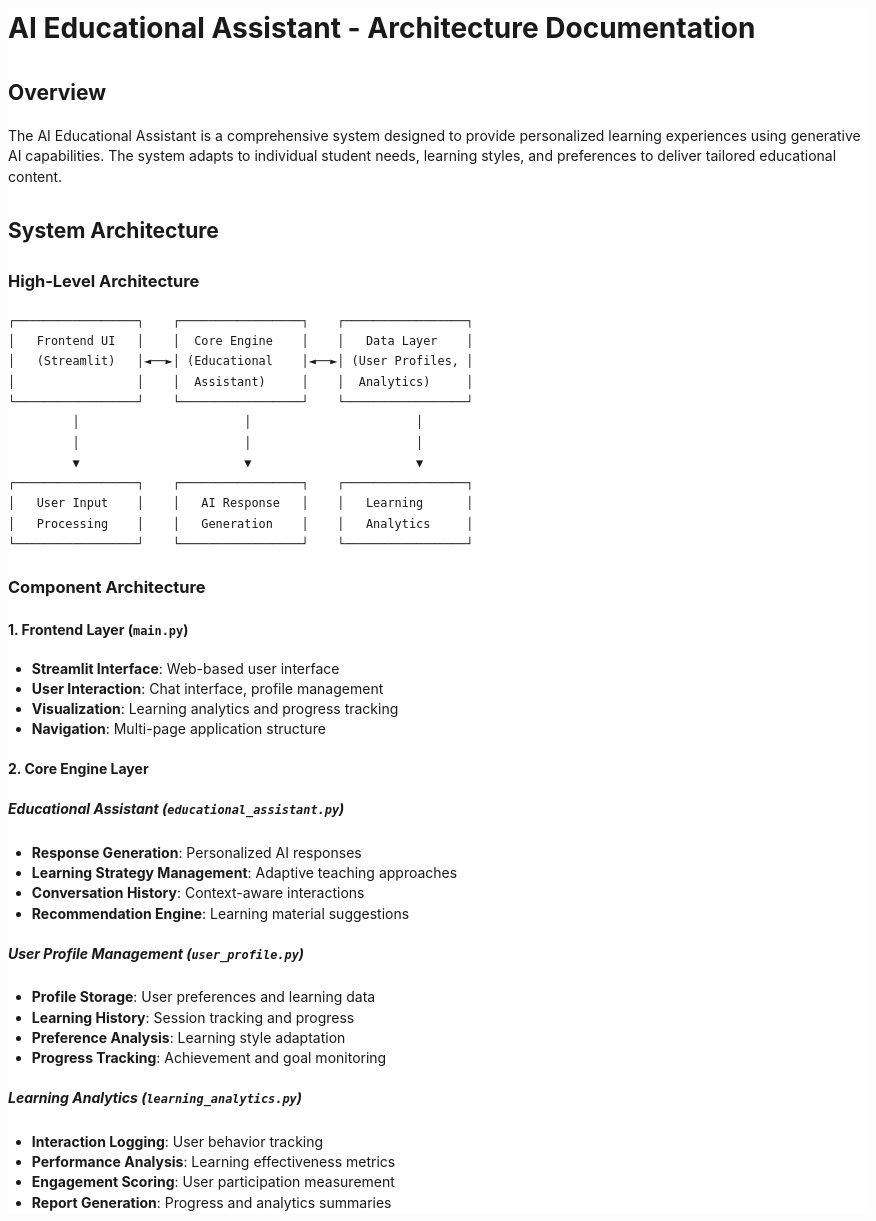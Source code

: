 # AI Educational Assistant - Architecture Documentation

## Overview

The AI Educational Assistant is a comprehensive system designed to provide personalized learning experiences using generative AI capabilities. The system adapts to individual student needs, learning styles, and preferences to deliver tailored educational content.

## System Architecture

### High-Level Architecture

```
┌─────────────────┐    ┌─────────────────┐    ┌─────────────────┐
│   Frontend UI   │    │  Core Engine    │    │   Data Layer    │
│   (Streamlit)   │◄──►│ (Educational    │◄──►│ (User Profiles, │
│                 │    │  Assistant)     │    │  Analytics)     │
└─────────────────┘    └─────────────────┘    └─────────────────┘
         │                       │                       │
         │                       │                       │
         ▼                       ▼                       ▼
┌─────────────────┐    ┌─────────────────┐    ┌─────────────────┐
│   User Input    │    │   AI Response   │    │   Learning      │
│   Processing    │    │   Generation    │    │   Analytics     │
└─────────────────┘    └─────────────────┘    └─────────────────┘
```

### Component Architecture

#### 1. Frontend Layer (`main.py`)
- **Streamlit Interface**: Web-based user interface
- **User Interaction**: Chat interface, profile management
- **Visualization**: Learning analytics and progress tracking
- **Navigation**: Multi-page application structure

#### 2. Core Engine Layer

##### Educational Assistant (`educational_assistant.py`)
- **Response Generation**: Personalized AI responses
- **Learning Strategy Management**: Adaptive teaching approaches
- **Conversation History**: Context-aware interactions
- **Recommendation Engine**: Learning material suggestions

##### User Profile Management (`user_profile.py`)
- **Profile Storage**: User preferences and learning data
- **Learning History**: Session tracking and progress
- **Preference Analysis**: Learning style adaptation
- **Progress Tracking**: Achievement and goal monitoring

##### Learning Analytics (`learning_analytics.py`)
- **Interaction Logging**: User behavior tracking
- **Performance Analysis**: Learning effectiveness metrics
- **Engagement Scoring**: User participation measurement
- **Report Generation**: Progress and analytics summaries
